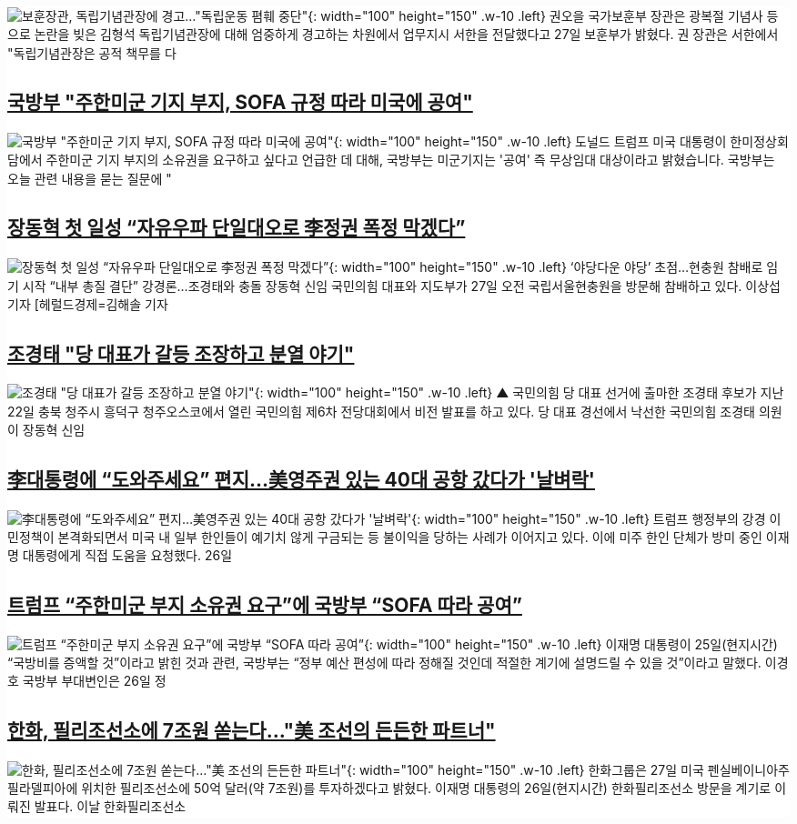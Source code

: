 ![보훈장관, 독립기념관장에 경고…"독립운동 폄훼 중단"](https://mimgnews.pstatic.net/image/origin/654/2025/08/27/138742.jpg?type=nf220_150){: width="100" height="150" .w-10 .left}
권오을 국가보훈부 장관은 광복절 기념사 등으로 논란을 빚은 김형석 독립기념관장에 대해 엄중하게 경고하는 차원에서 업무지시 서한을 전달했다고 27일 보훈부가 밝혔다. 권 장관은 서한에서 "독립기념관장은 공적 책무를 다

## [국방부 "주한미군 기지 부지, SOFA 규정 따라 미국에 공여"](https://n.news.naver.com/mnews/article/214/0001445117)

![국방부 "주한미군 기지 부지, SOFA 규정 따라 미국에 공여"](https://mimgnews.pstatic.net/image/origin/214/2025/08/26/1445117.jpg?type=nf220_150){: width="100" height="150" .w-10 .left}
도널드 트럼프 미국 대통령이 한미정상회담에서 주한미군 기지 부지의 소유권을 요구하고 싶다고 언급한 데 대해, 국방부는 미군기지는 '공여' 즉 무상임대 대상이라고 밝혔습니다. 국방부는 오늘 관련 내용을 묻는 질문에 "

## [장동혁 첫 일성 “자유우파 단일대오로 李정권 폭정 막겠다”](https://n.news.naver.com/mnews/article/016/0002520026)

![장동혁 첫 일성 “자유우파 단일대오로 李정권 폭정 막겠다”](https://mimgnews.pstatic.net/image/origin/016/2025/08/27/2520026.jpg?type=nf220_150){: width="100" height="150" .w-10 .left}
‘야당다운 야당’ 초점…현충원 참배로 임기 시작 “내부 총질 결단” 강경론…조경태와 충돌 장동혁 신임 국민의힘 대표와 지도부가 27일 오전 국립서울현충원을 방문해 참배하고 있다. 이상섭 기자 [헤럴드경제=김해솔 기자

## [조경태 "당 대표가 갈등 조장하고 분열 야기"](https://n.news.naver.com/mnews/article/055/0001287313)

![조경태 "당 대표가 갈등 조장하고 분열 야기"](https://mimgnews.pstatic.net/image/origin/055/2025/08/27/1287313.jpg?type=nf220_150){: width="100" height="150" .w-10 .left}
▲ 국민의힘 당 대표 선거에 출마한 조경태 후보가 지난 22일 충북 청주시 흥덕구 청주오스코에서 열린 국민의힘 제6차 전당대회에서 비전 발표를 하고 있다. 당 대표 경선에서 낙선한 국민의힘 조경태 의원이 장동혁 신임

## [李대통령에 “도와주세요” 편지…美영주권 있는 40대 공항 갔다가 '날벼락'](https://n.news.naver.com/mnews/article/011/0004525634)

![李대통령에 “도와주세요” 편지…美영주권 있는 40대 공항 갔다가 '날벼락'](https://mimgnews.pstatic.net/image/origin/011/2025/08/27/4525634.jpg?type=nf220_150){: width="100" height="150" .w-10 .left}
트럼프 행정부의 강경 이민정책이 본격화되면서 미국 내 일부 한인들이 예기치 않게 구금되는 등 불이익을 당하는 사례가 이어지고 있다. 이에 미주 한인 단체가 방미 중인 이재명 대통령에게 직접 도움을 요청했다. 26일

## [트럼프 “주한미군 부지 소유권 요구”에 국방부 “SOFA 따라 공여”](https://n.news.naver.com/mnews/article/020/0003656601)

![트럼프 “주한미군 부지 소유권 요구”에 국방부 “SOFA 따라 공여”](https://mimgnews.pstatic.net/image/origin/020/2025/08/26/3656601.jpg?type=nf220_150){: width="100" height="150" .w-10 .left}
이재명 대통령이 25일(현지시간) “국방비를 증액할 것”이라고 밝힌 것과 관련, 국방부는 “정부 예산 편성에 따라 정해질 것인데 적절한 계기에 설명드릴 수 있을 것”이라고 말했다. 이경호 국방부 부대변인은 26일 정

## [한화, 필리조선소에 7조원 쏟는다…"美 조선의 든든한 파트너"](https://n.news.naver.com/mnews/article/008/0005241480)

![한화, 필리조선소에 7조원 쏟는다…"美 조선의 든든한 파트너"](https://mimgnews.pstatic.net/image/origin/008/2025/08/27/5241480.jpg?type=nf220_150){: width="100" height="150" .w-10 .left}
한화그룹은 27일 미국 펜실베이니아주 필라델피아에 위치한 필리조선소에 50억 달러(약 7조원)를 투자하겠다고 밝혔다. 이재명 대통령의 26일(현지시간) 한화필리조선소 방문을 계기로 이뤄진 발표다. 이날 한화필리조선소
